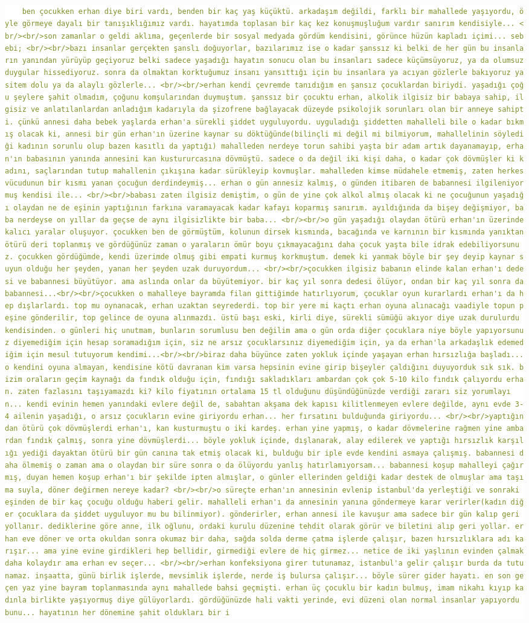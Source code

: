 ```yaml
    ben çocukken erhan diye biri vardı, benden bir kaç yaş küçüktü. arkadaşım değildi, farklı bir mahallede yaşıyordu, öyle görmeye dayalı bir tanışıklığımız vardı. hayatımda toplasan bir kaç kez konuşmuşluğum vardır sanırım kendisiyle... <br/><br/>son zamanlar o geldi aklıma, geçenlerde bir sosyal medyada gördüm kendisini, görünce hüzün kapladı içimi... sebebi; <br/><br/>bazı insanlar gerçekten şanslı doğuyorlar, bazılarımız ise o kadar şanssız ki belki de her gün bu insanların yanından yürüyüp geçiyoruz belki sadece yaşadığı hayatın sonucu olan bu insanları sadece küçümsüyoruz, ya da olumsuz duygular hissediyoruz. sonra da olmaktan korktuğumuz insanı yansıttığı için bu insanlara ya acıyan gözlerle bakıyoruz ya sitem dolu ya da alaylı gözlerle... <br/><br/>erhan kendi çevremde tanıdığım en şansız çocuklardan biriydi. yaşadığı çoğu şeylere şahit olmadım, çoğunu komşularından duymuştum. şanssız bir çocuktu erhan, alkolik ilgisiz bir babaya sahip, ilgisiz ve anlatılanlardan anladığım kadarıyla da şizofrene bağlayacak düzeyde psikolojik sorunları olan bir anneye sahipti. çünkü annesi daha bebek yaşlarda erhan'a sürekli şiddet uyguluyordu. uyguladığı şiddetten mahalleli bile o kadar bıkmış olacak ki, annesi bir gün erhan'ın üzerine kaynar su döktüğünde(bilinçli mi değil mi bilmiyorum, mahallelinin söylediği kadının sorunlu olup bazen kasıtlı da yaptığı) mahalleden nerdeye torun sahibi yaşta bir adam artık dayanamayıp, erhan'ın babasının yanında annesini kan kustururcasına dövmüştü. sadece o da değil iki kişi daha, o kadar çok dövmüşler ki kadını, saçlarından tutup mahallenin çıkışına kadar sürükleyip kovmuşlar. mahalleden kimse müdahele etmemiş, zaten herkes vücudunun bir kısmı yanan çocuğun derdindeymiş... erhan o gün annesiz kalmış, o günden itibaren de babannesi ilgileniyormuş kendisi ile... <br/><br/>babası zaten ilgisiz demiştim, o gün de yine çok alkol almış olacak ki ne çocuğunun yaşadığı olaydan ne de eşinin yaptığının farkına varamayacak kadar kafayı koparmış sanırım. ayıldığında da bişey değişmiyor, baba nerdeyse on yıllar da geçse de aynı ilgisizlikte bir baba... <br/><br/>o gün yaşadığı olaydan ötürü erhan'ın üzerinde kalıcı yaralar oluşuyor. çocukken ben de görmüştüm, kolunun dirsek kısmında, bacağında ve karnının bir kısmında yanıktan ötürü deri toplanmış ve gördüğünüz zaman o yaraların ömür boyu çıkmayacağını daha çocuk yaşta bile idrak edebiliyorsunuz. çocukken gördüğümde, kendi üzerimde olmuş gibi empati kurmuş korkmuştum. demek ki yanmak böyle bir şey deyip kaynar suyun olduğu her şeyden, yanan her şeyden uzak duruyordum... <br/><br/>çocukken ilgisiz babanın elinde kalan erhan'ı dedesi ve babannesi büyütüyor. ama aslında onlar da büyütemiyor. bir kaç yıl sonra dedesi ölüyor, ondan bir kaç yıl sonra da babannesi...<br/><br/>çocukken o mahalleye bayramda filan gittiğimde hatırlıyorum, çocuklar oyun kurarlardı erhan'ı da hep dışlarlardı. top mu oynanacak, erhan uzaktan seyrederdi. top bir yere mi kaçtı erhan oyuna alınacağı vaadiyle topun peşine gönderilir, top gelince de oyuna alınmazdı. üstü başı eski, kirli diye, sürekli sümüğü akıyor diye uzak durulurdu kendisinden. o günleri hiç unutmam, bunların sorumlusu ben değilim ama o gün orda diğer çocuklara niye böyle yapıyorsunuz diyemediğim için hesap soramadığım için, siz ne arsız çocuklarsınız diyemediğim için, ya da erhan'la arkadaşlık edemediğim için mesul tutuyorum kendimi...<br/><br/>biraz daha büyünce zaten yokluk içinde yaşayan erhan hırsızlığa başladı... o kendini oyuna almayan, kendisine kötü davranan kim varsa hepsinin evine girip bişeyler çaldığını duyuyorduk sık sık. bizim oraların geçim kaynağı da fındık olduğu için, fındığı sakladıkları ambardan çok çok 5-10 kilo fındık çalıyordu erhan. zaten fazlasını taşıyamazdı ki? kilo fiyatının ortalama 15 tl olduğunu düşündüğünüzde verdiği zararı siz yorumlayın... kendi evinin hemen yanındaki evlere değil de, sabahtan akşama dek kapısı kilitlenmeyen evlere değilde, aynı evde 3-4 ailenin yaşadığı, o arsız çocukların evine giriyordu erhan... her fırsatını bulduğunda giriyordu... <br/><br/>yaptığından ötürü çok dövmüşlerdi erhan'ı, kan kusturmuştu o iki kardeş. erhan yine yapmış, o kadar dövmelerine rağmen yine ambardan fındık çalmış, sonra yine dövmüşlerdi... böyle yokluk içinde, dışlanarak, alay edilerek ve yaptığı hırsızlık karşılığı yediği dayaktan ötürü bir gün canına tak etmiş olacak ki, bulduğu bir iple evde kendini asmaya çalışmış. babannesi daha ölmemiş o zaman ama o olaydan bir süre sonra o da ölüyordu yanlış hatırlamıyorsam... babannesi koşup mahalleyi çağırmış, duyan hemen koşup erhan'ı bir şekilde ipten almışlar, o günler ellerinden geldiği kadar destek de olmuşlar ama taşıma suyla, döner değirmen nereye kadar? <br/><br/>o süreçte erhan'ın annesinin evlenip istanbul'da yerleştiği ve sonraki eşinden de bir kaç çocuğu olduğu haberi gelir. mahalleli erhan'ı da annesinin yanına göndermeye karar verirler(kadın diğer çocuklara da şiddet uyguluyor mu bu bilinmiyor). gönderirler, erhan annesi ile kavuşur ama sadece bir gün kalıp geri yollanır. dediklerine göre anne, ilk oğlunu, ordaki kurulu düzenine tehdit olarak görür ve biletini alıp geri yollar. erhan eve döner ve orta okuldan sonra okumaz bir daha, sağda solda derme çatma işlerde çalışır, bazen hırsızlıklara adı karışır... ama yine evine girdikleri hep bellidir, girmediği evlere de hiç girmez... netice de iki yaşlının evinden çalmak daha kolaydır ama erhan ev seçer... <br/><br/>erhan konfeksiyona girer tutunamaz, istanbul'a gelir çalışır burda da tutunamaz. inşaatta, günü birlik işlerde, mevsimlik işlerde, nerde iş bulursa çalışır... böyle sürer gider hayatı. en son geçen yaz yine bayram toplanmasında aynı mahallede bahsi geçmişti. erhan üç çocuklu bir kadın bulmuş, imam nikahı kıyıp kadınla birlikte yaşıyormuş diye gülüyorlardı. gördüğünüzde hali vakti yerinde, evi düzeni olan normal insanlar yapıyordu bunu... hayatının her dönemine şahit oldukları bir i
```